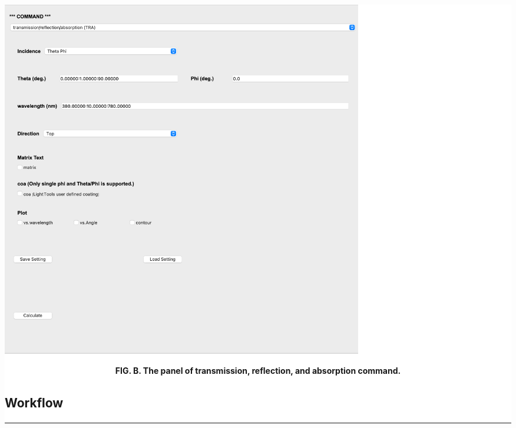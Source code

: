 <img src="./Picture/07. Transmission Reflection and Absorption/Fig. B. GUI Panel.png" width="600">
</p>
<center><strong>FIG. B. The panel of transmission, reflection, and absorption command.</strong></center>



## Workflow

---